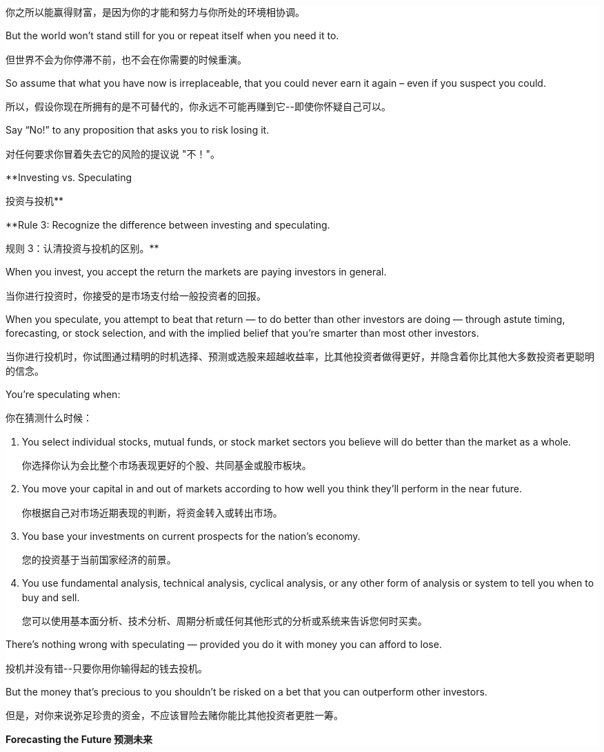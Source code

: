 你之所以能赢得财富，是因为你的才能和努力与你所处的环境相协调。  

But the world won’t stand still for you or repeat itself when you need it to.  

但世界不会为你停滞不前，也不会在你需要的时候重演。  

So assume that what you have now is irreplaceable, that you could never earn it again – even if you suspect you could.  

所以，假设你现在所拥有的是不可替代的，你永远不可能再赚到它--即使你怀疑自己可以。  

Say “No!” to any proposition that asks you to risk losing it.  

对任何要求你冒着失去它的风险的提议说 "不！"。

**Investing vs. Speculating  

投资与投机**

**Rule 3: Recognize the difference between investing and speculating.  

规则 3：认清投资与投机的区别。**

When you invest, you accept the return the markets are paying investors in general.  

当你进行投资时，你接受的是市场支付给一般投资者的回报。  

When you speculate, you attempt to beat that return — to do better than other investors are doing — through astute timing, forecasting, or stock selection, and with the implied belief that you’re smarter than most other investors.  

当你进行投机时，你试图通过精明的时机选择、预测或选股来超越收益率，比其他投资者做得更好，并隐含着你比其他大多数投资者更聪明的信念。

You’re speculating when:  

你在猜测什么时候：

1.  You select individual stocks, mutual funds, or stock market sectors you believe will do better than the market as a whole.  
    
    你选择你认为会比整个市场表现更好的个股、共同基金或股市板块。
2.  You move your capital in and out of markets according to how well you think they’ll perform in the near future.  
    
    你根据自己对市场近期表现的判断，将资金转入或转出市场。
3.  You base your investments on current prospects for the nation’s economy.  
    
    您的投资基于当前国家经济的前景。
4.  You use fundamental analysis, technical analysis, cyclical analysis, or any other form of analysis or system to tell you when to buy and sell.  
    
    您可以使用基本面分析、技术分析、周期分析或任何其他形式的分析或系统来告诉您何时买卖。

There’s nothing wrong with speculating — provided you do it with money you can afford to lose.  

投机并没有错--只要你用你输得起的钱去投机。  

But the money that’s precious to you shouldn’t be risked on a bet that you can outperform other investors.  

但是，对你来说弥足珍贵的资金，不应该冒险去赌你能比其他投资者更胜一筹。

**Forecasting the Future 预测未来**
